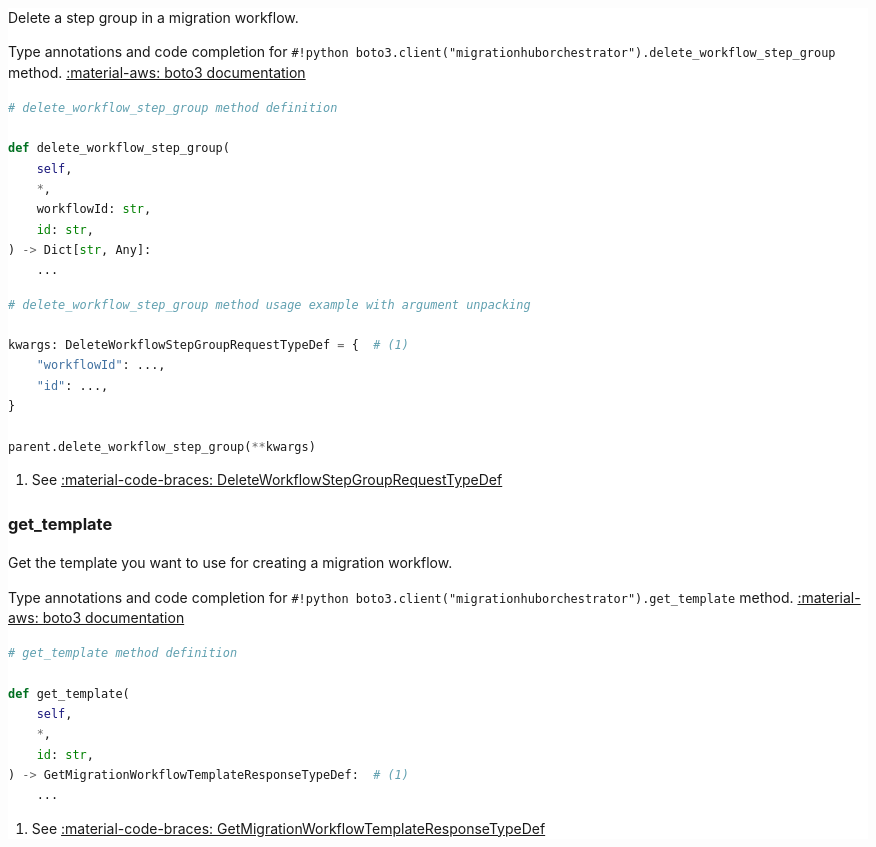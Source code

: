 Delete a step group in a migration workflow.

Type annotations and code completion for `#!python boto3.client("migrationhuborchestrator").delete_workflow_step_group` method.
[:material-aws: boto3 documentation](https://boto3.amazonaws.com/v1/documentation/api/latest/reference/services/migrationhuborchestrator/client/delete_workflow_step_group.html)

```python
# delete_workflow_step_group method definition

def delete_workflow_step_group(
    self,
    *,
    workflowId: str,
    id: str,
) -> Dict[str, Any]:
    ...
```

```python
# delete_workflow_step_group method usage example with argument unpacking

kwargs: DeleteWorkflowStepGroupRequestTypeDef = {  # (1)
    "workflowId": ...,
    "id": ...,
}

parent.delete_workflow_step_group(**kwargs)
```

1. See [:material-code-braces: DeleteWorkflowStepGroupRequestTypeDef](./type_defs.md#deleteworkflowstepgrouprequesttypedef)

### get\_template

Get the template you want to use for creating a migration workflow.

Type annotations and code completion for `#!python boto3.client("migrationhuborchestrator").get_template` method.
[:material-aws: boto3 documentation](https://boto3.amazonaws.com/v1/documentation/api/latest/reference/services/migrationhuborchestrator/client/get_template.html)

```python
# get_template method definition

def get_template(
    self,
    *,
    id: str,
) -> GetMigrationWorkflowTemplateResponseTypeDef:  # (1)
    ...
```

1. See [:material-code-braces: GetMigrationWorkflowTemplateResponseTypeDef](./type_defs.md#getmigrationworkflowtemplateresponsetypedef)
